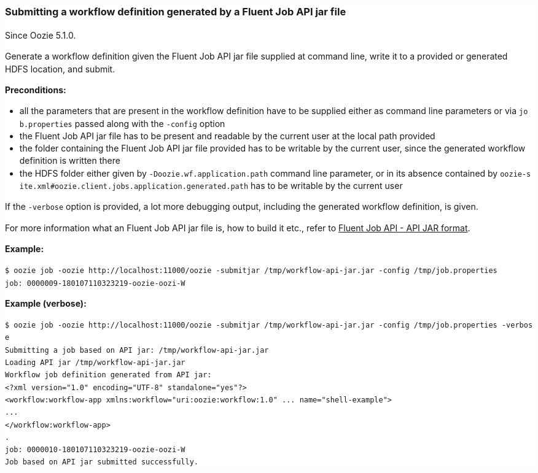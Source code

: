 
### Submitting a workflow definition generated by a Fluent Job API jar file

Since Oozie 5.1.0.

Generate a workflow definition given the Fluent Job API jar file supplied at command line, write it to a provided or generated HDFS
location, and submit.

**Preconditions:**

   * all the parameters that are present in the workflow definition have to be supplied either as command line parameters or via
   `job.properties` passed along with the `-config` option
   * the Fluent Job API jar file has to be present and readable by the current user at the local path provided
   * the folder containing the Fluent Job API jar file provided has to be writable by the current user, since the generated workflow
   definition is written there
   * the HDFS folder either given by `-Doozie.wf.application.path` command line parameter, or in its absence contained by
   `oozie-site.xml#oozie.client.jobs.application.generated.path` has to be writable by the current user

If the `-verbose` option is provided, a lot more debugging output, including the generated workflow definition, is given.

For more information what an Fluent Job API jar file is, how to build it etc., refer to
[Fluent Job API - API JAR format](DG_FluentJobAPI.html#AE.A_Appendix_A_API_JAR_format).

**Example:**


```
$ oozie job -oozie http://localhost:11000/oozie -submitjar /tmp/workflow-api-jar.jar -config /tmp/job.properties
job: 0000009-180107110323219-oozie-oozi-W
```

**Example (verbose):**


```
$ oozie job -oozie http://localhost:11000/oozie -submitjar /tmp/workflow-api-jar.jar -config /tmp/job.properties -verbose
Submitting a job based on API jar: /tmp/workflow-api-jar.jar
Loading API jar /tmp/workflow-api-jar.jar
Workflow job definition generated from API jar:
<?xml version="1.0" encoding="UTF-8" standalone="yes"?>
<workflow:workflow-app xmlns:workflow="uri:oozie:workflow:1.0" ... name="shell-example">
...
</workflow:workflow-app>
.
job: 0000010-180107110323219-oozie-oozi-W
Job based on API jar submitted successfully.
```
